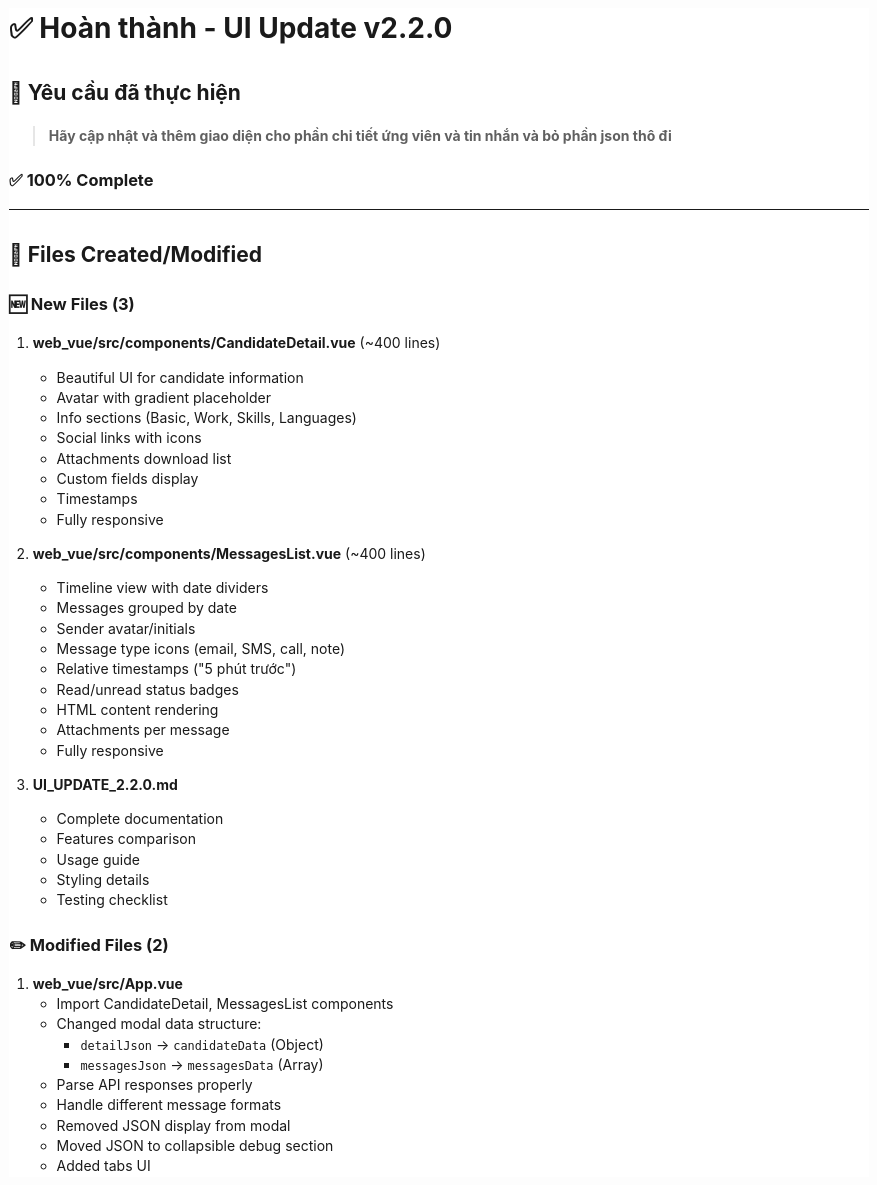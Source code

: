 # ✅ Hoàn thành - UI Update v2.2.0

## 🎯 Yêu cầu đã thực hiện

> **Hãy cập nhật và thêm giao diện cho phần chi tiết ứng viên và tin nhắn và bỏ phần json thô đi**

### ✅ 100% Complete

---

## 📂 Files Created/Modified

### 🆕 New Files (3)

1. **web_vue/src/components/CandidateDetail.vue** (~400 lines)
   - Beautiful UI for candidate information
   - Avatar with gradient placeholder
   - Info sections (Basic, Work, Skills, Languages)
   - Social links with icons
   - Attachments download list
   - Custom fields display
   - Timestamps
   - Fully responsive

2. **web_vue/src/components/MessagesList.vue** (~400 lines)
   - Timeline view with date dividers
   - Messages grouped by date
   - Sender avatar/initials
   - Message type icons (email, SMS, call, note)
   - Relative timestamps ("5 phút trước")
   - Read/unread status badges
   - HTML content rendering
   - Attachments per message
   - Fully responsive

3. **UI_UPDATE_2.2.0.md**
   - Complete documentation
   - Features comparison
   - Usage guide
   - Styling details
   - Testing checklist

### ✏️ Modified Files (2)

1. **web_vue/src/App.vue**
   - Import CandidateDetail, MessagesList components
   - Changed modal data structure:
     - `detailJson` → `candidateData` (Object)
     - `messagesJson` → `messagesData` (Array)
   - Parse API responses properly
   - Handle different message formats
   - Removed JSON display from modal
   - Moved JSON to collapsible debug section
   - Added tabs UI
